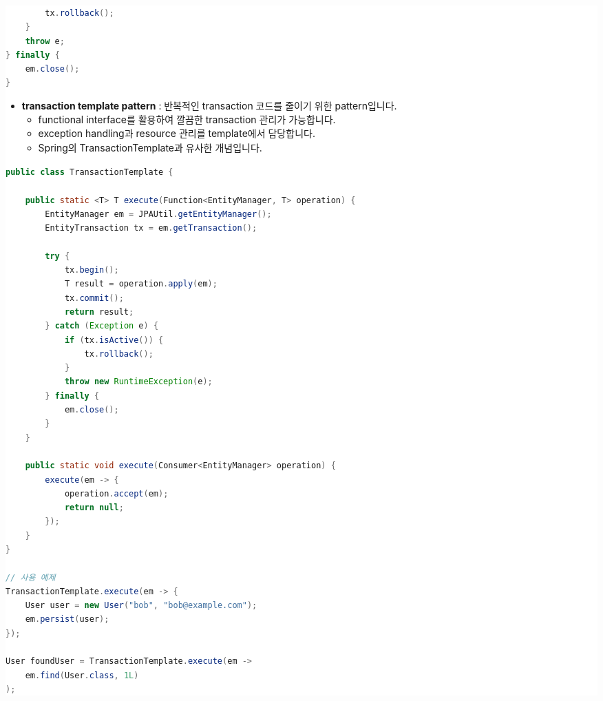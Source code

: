 ```java
        tx.rollback();
    }
    throw e;
} finally {
    em.close();
}
```

- **transaction template pattern** : 반복적인 transaction 코드를 줄이기 위한 pattern입니다.
    - functional interface를 활용하여 깔끔한 transaction 관리가 가능합니다.
    - exception handling과 resource 관리를 template에서 담당합니다.
    - Spring의 TransactionTemplate과 유사한 개념입니다.

```java
public class TransactionTemplate {
    
    public static <T> T execute(Function<EntityManager, T> operation) {
        EntityManager em = JPAUtil.getEntityManager();
        EntityTransaction tx = em.getTransaction();
        
        try {
            tx.begin();
            T result = operation.apply(em);
            tx.commit();
            return result;
        } catch (Exception e) {
            if (tx.isActive()) {
                tx.rollback();
            }
            throw new RuntimeException(e);
        } finally {
            em.close();
        }
    }
    
    public static void execute(Consumer<EntityManager> operation) {
        execute(em -> {
            operation.accept(em);
            return null;
        });
    }
}

// 사용 예제
TransactionTemplate.execute(em -> {
    User user = new User("bob", "bob@example.com");
    em.persist(user);
});

User foundUser = TransactionTemplate.execute(em -> 
    em.find(User.class, 1L)
);
```
